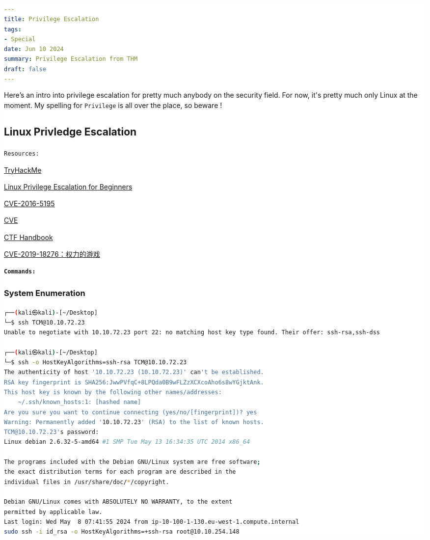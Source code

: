 ```yaml
---
title: Privilege Escalation
tags:
- Special
date: Jun 10 2024
summary: Privilege Escalation from THM
draft: false
---
```

Here’s an intro into privilege escalation for pretty much anybody on the security field. For now, it's pretty much only Linux at the moment. My spelling for `Privilege` is all over the place, so beware !

## Linux Privledge Escalation

`Resources:`

[TryHackMe](https://tryhackme.com/dashboard)

[Linux Privilege Escalation for Beginners](https://youtu.be/ZTnwg3qCdVM?si=ueqJosPdxKTOX2WF)

[CVE-2016-5195](https://www.cve.org/CVERecord?id=CVE-2016-5195)

[CVE](https://cve.mitre.org/index.html)

[CTF Handbook](https://ctf101.org/)

[CVE-2019-18276：权力的游戏](https://blog.wohin.me/posts/cve-2019-18276/)

**`Commands:`**

### **System Enumeration**

```bash
┌──(kali㉿kali)-[~/Desktop]
└─$ ssh TCM@10.10.72.23                               
Unable to negotiate with 10.10.72.23 port 22: no matching host key type found. Their offer: ssh-rsa,ssh-dss
                                                                                     
┌──(kali㉿kali)-[~/Desktop]
└─$ ssh -o HostKeyAlgorithms=ssh-rsa TCM@10.10.72.23  
The authenticity of host '10.10.72.23 (10.10.72.23)' can't be established.
RSA key fingerprint is SHA256:JwwPVfqC+8LPQda0B9wFLZzXCXcoAho6s8wYGjktAnk.
This host key is known by the following other names/addresses:
    ~/.ssh/known_hosts:1: [hashed name]
Are you sure you want to continue connecting (yes/no/[fingerprint])? yes
Warning: Permanently added '10.10.72.23' (RSA) to the list of known hosts.
TCM@10.10.72.23's password: 
Linux debian 2.6.32-5-amd64 #1 SMP Tue May 13 16:34:35 UTC 2014 x86_64

The programs included with the Debian GNU/Linux system are free software;
the exact distribution terms for each program are described in the
individual files in /usr/share/doc/*/copyright.

Debian GNU/Linux comes with ABSOLUTELY NO WARRANTY, to the extent
permitted by applicable law.
Last login: Wed May  8 07:41:55 2024 from ip-10-100-1-130.eu-west-1.compute.internal
sudo ssh -i id_rsa -o HostKeyAlgorithms=+ssh-rsa root@10.10.254.148
```
